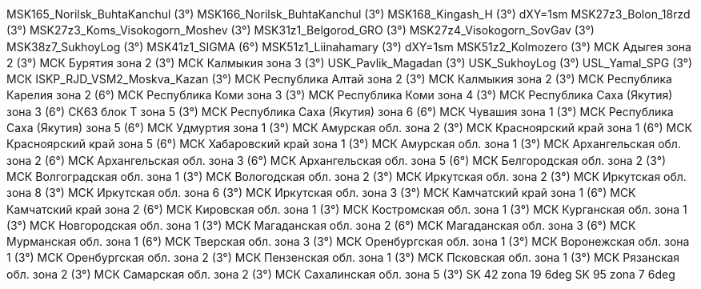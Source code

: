 MSK165_Norilsk_BuhtaKanchul (3°)
MSK166_Norilsk_BuhtaKanchul (3°)
MSK168_Kingash_H (3°) dXY=1sm
MSK27z3_Bolon_18rzd (3°)
MSK27z3_Koms_Visokogorn_Moshev (3°)
MSK31z1_Belgorod_GRO (3°)
MSK27z4_Visokogorn_SovGav (3°)
MSK38z7_SukhoyLog (3°)
MSK41z1_SIGMA (6°)
MSK51z1_Liinahamary (3°) dXY=1sm
MSK51z2_Kolmozero (3°)
МСК Адыгея зона 2 (3°)
МСК Бурятия зона 2 (3°)
МСК Калмыкия зона 3 (3°)
USK_Pavlik_Magadan (3°)
USK_SukhoyLog (3°)
USL_Yamal_SPG (3°)
МСК ISKP_RJD_VSM2_Moskva_Kazan (3°)
МСК Республика Алтай зона 2 (3°)
МСК Калмыкия зона 2 (3°)
МСК Республика Карелия зона 2 (6°)
МСК Республика Коми зона 3 (3°)
МСК Республика Коми зона 4 (3°)
МСК Республика Саха (Якутия) зона 3 (6°)
СК63   блок T зона 5 (3°)
МСК Республика Саха (Якутия) зона 6 (6°)
МСК Чувашия зона 1 (3°)
МСК Республика Саха (Якутия) зона 5 (6°)
МСК Удмуртия зона 1 (3°)
МСК Амурская обл. зона 2 (3°)
МСК Красноярский край зона 1 (6°)
МСК Красноярский край зона 5 (6°)
МСК Хабаровский край зона 1 (3°)
МСК Амурская обл. зона 1 (3°)
МСК Архангельская обл. зона 2 (6°)
МСК Архангельская обл. зона 3 (6°)
МСК Архангельская обл. зона 5 (6°)
МСК Белгородская обл. зона 2 (3°)
МСК Волгоградская обл. зона 1 (3°)
МСК Вологодская обл. зона 2 (3°)
МСК Иркутская обл. зона 2 (3°)
МСК Иркутская обл. зона 8 (3°)
МСК Иркутская обл. зона 6 (3°)
МСК Иркутская обл. зона 3 (3°)
МСК Камчатский край зона 1 (6°)
МСК Камчатский край зона 2 (6°)
МСК Кировская обл. зона 1 (3°)
МСК Костромская обл. зона 1 (3°)
МСК Курганская обл. зона 1 (3°)
МСК Новгородская обл. зона 1 (3°)
МСК Магаданская обл. зона 2 (6°)
МСК Магаданская обл. зона 3 (6°)
МСК Мурманская обл. зона 1 (6°)
МСК Тверская обл. зона 3 (3°)
МСК Оренбургская обл. зона 1 (3°)
МСК Воронежская обл. зона 1 (3°)
МСК Оренбургская обл. зона 2 (3°)
МСК Пензенская обл. зона 1 (3°)
МСК Псковская обл. зона 1 (3°)
МСК Рязанская обл. зона 2 (3°)
МСК Самарская обл. зона 2 (3°)
МСК Сахалинская обл. зона 5 (3°)
SK 42 zona 19 6deg
SK 95 zona 7 6deg